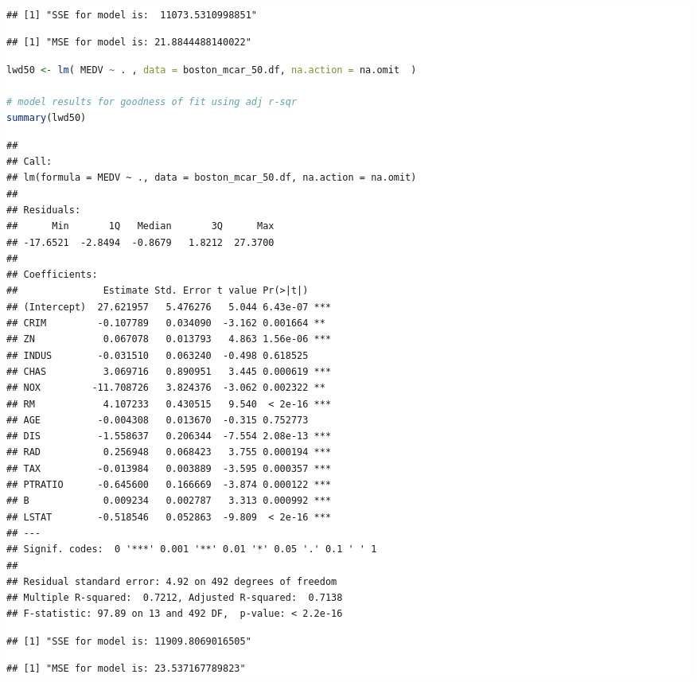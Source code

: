 
```
## [1] "SSE for model is:  11073.5310998851"
```

```
## [1] "MSE for model is: 21.8844488140022"
```


```r
lwd50 <- lm( MEDV ~ . , data = boston_mcar_50.df, na.action = na.omit  )

# model results for goodness of fit using adj r-sqr
summary(lwd50)
```

```
## 
## Call:
## lm(formula = MEDV ~ ., data = boston_mcar_50.df, na.action = na.omit)
## 
## Residuals:
##      Min       1Q   Median       3Q      Max 
## -17.6521  -2.8494  -0.8679   1.8212  27.3700 
## 
## Coefficients:
##               Estimate Std. Error t value Pr(>|t|)    
## (Intercept)  27.621957   5.476276   5.044 6.43e-07 ***
## CRIM         -0.107789   0.034090  -3.162 0.001664 ** 
## ZN            0.067078   0.013793   4.863 1.56e-06 ***
## INDUS        -0.031510   0.063240  -0.498 0.618525    
## CHAS          3.069716   0.890951   3.445 0.000619 ***
## NOX         -11.708726   3.824376  -3.062 0.002322 ** 
## RM            4.107233   0.430515   9.540  < 2e-16 ***
## AGE          -0.004308   0.013670  -0.315 0.752773    
## DIS          -1.558637   0.206344  -7.554 2.08e-13 ***
## RAD           0.256948   0.068423   3.755 0.000194 ***
## TAX          -0.013984   0.003889  -3.595 0.000357 ***
## PTRATIO      -0.645600   0.166669  -3.874 0.000122 ***
## B             0.009234   0.002787   3.313 0.000992 ***
## LSTAT        -0.518546   0.052863  -9.809  < 2e-16 ***
## ---
## Signif. codes:  0 '***' 0.001 '**' 0.01 '*' 0.05 '.' 0.1 ' ' 1
## 
## Residual standard error: 4.92 on 492 degrees of freedom
## Multiple R-squared:  0.7212,	Adjusted R-squared:  0.7138 
## F-statistic: 97.89 on 13 and 492 DF,  p-value: < 2.2e-16
```


```
## [1] "SSE for model is: 11909.8069016505"
```

```
## [1] "MSE for model is: 23.537167789823"
```
